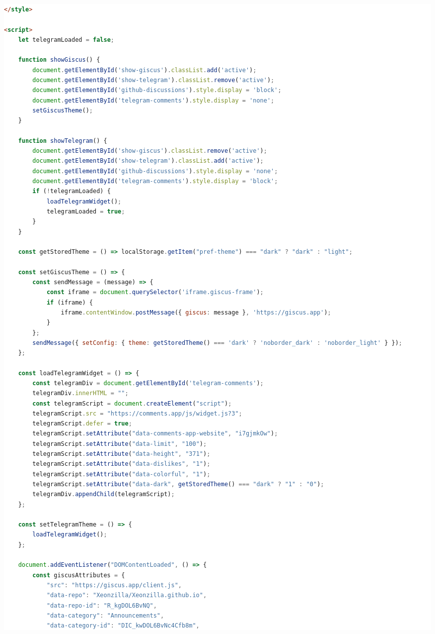 ```html
</style>

<script>
    let telegramLoaded = false;

    function showGiscus() {
        document.getElementById('show-giscus').classList.add('active');
        document.getElementById('show-telegram').classList.remove('active');
        document.getElementById('github-discussions').style.display = 'block';
        document.getElementById('telegram-comments').style.display = 'none';
        setGiscusTheme();
    }

    function showTelegram() {
        document.getElementById('show-giscus').classList.remove('active');
        document.getElementById('show-telegram').classList.add('active');
        document.getElementById('github-discussions').style.display = 'none';
        document.getElementById('telegram-comments').style.display = 'block';
        if (!telegramLoaded) {
            loadTelegramWidget();
            telegramLoaded = true;
        }
    }

    const getStoredTheme = () => localStorage.getItem("pref-theme") === "dark" ? "dark" : "light";

    const setGiscusTheme = () => {
        const sendMessage = (message) => {
            const iframe = document.querySelector('iframe.giscus-frame');
            if (iframe) {
                iframe.contentWindow.postMessage({ giscus: message }, 'https://giscus.app');
            }
        };
        sendMessage({ setConfig: { theme: getStoredTheme() === 'dark' ? 'noborder_dark' : 'noborder_light' } });
    };

    const loadTelegramWidget = () => {
        const telegramDiv = document.getElementById('telegram-comments');
        telegramDiv.innerHTML = "";
        const telegramScript = document.createElement("script");
        telegramScript.src = "https://comments.app/js/widget.js?3";
        telegramScript.defer = true;
        telegramScript.setAttribute("data-comments-app-website", "i7gjmkOw");
        telegramScript.setAttribute("data-limit", "100");
        telegramScript.setAttribute("data-height", "371");
        telegramScript.setAttribute("data-dislikes", "1");
        telegramScript.setAttribute("data-colorful", "1");
        telegramScript.setAttribute("data-dark", getStoredTheme() === "dark" ? "1" : "0");
        telegramDiv.appendChild(telegramScript);
    };

    const setTelegramTheme = () => {
        loadTelegramWidget();
    };

    document.addEventListener("DOMContentLoaded", () => {
        const giscusAttributes = {
            "src": "https://giscus.app/client.js",
            "data-repo": "Xeonzilla/Xeonzilla.github.io",
            "data-repo-id": "R_kgDOL6BvNQ",
            "data-category": "Announcements",
            "data-category-id": "DIC_kwDOL6BvNc4Cfb8m",
```